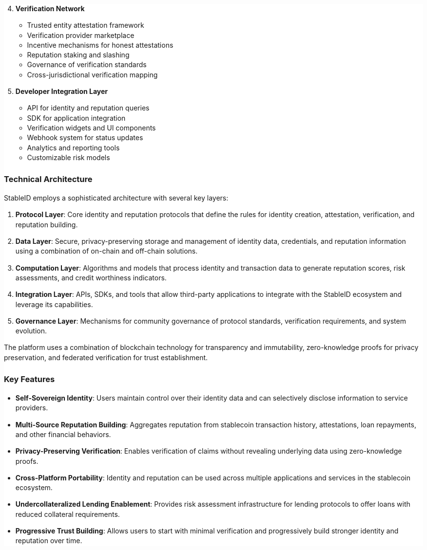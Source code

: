 4. **Verification Network**
   - Trusted entity attestation framework
   - Verification provider marketplace
   - Incentive mechanisms for honest attestations
   - Reputation staking and slashing
   - Governance of verification standards
   - Cross-jurisdictional verification mapping

5. **Developer Integration Layer**
   - API for identity and reputation queries
   - SDK for application integration
   - Verification widgets and UI components
   - Webhook system for status updates
   - Analytics and reporting tools
   - Customizable risk models

### Technical Architecture

StableID employs a sophisticated architecture with several key layers:

1. **Protocol Layer**: Core identity and reputation protocols that define the rules for identity creation, attestation, verification, and reputation building.

2. **Data Layer**: Secure, privacy-preserving storage and management of identity data, credentials, and reputation information using a combination of on-chain and off-chain solutions.

3. **Computation Layer**: Algorithms and models that process identity and transaction data to generate reputation scores, risk assessments, and credit worthiness indicators.

4. **Integration Layer**: APIs, SDKs, and tools that allow third-party applications to integrate with the StableID ecosystem and leverage its capabilities.

5. **Governance Layer**: Mechanisms for community governance of protocol standards, verification requirements, and system evolution.

The platform uses a combination of blockchain technology for transparency and immutability, zero-knowledge proofs for privacy preservation, and federated verification for trust establishment.

### Key Features

- **Self-Sovereign Identity**: Users maintain control over their identity data and can selectively disclose information to service providers.

- **Multi-Source Reputation Building**: Aggregates reputation from stablecoin transaction history, attestations, loan repayments, and other financial behaviors.

- **Privacy-Preserving Verification**: Enables verification of claims without revealing underlying data using zero-knowledge proofs.

- **Cross-Platform Portability**: Identity and reputation can be used across multiple applications and services in the stablecoin ecosystem.

- **Undercollateralized Lending Enablement**: Provides risk assessment infrastructure for lending protocols to offer loans with reduced collateral requirements.

- **Progressive Trust Building**: Allows users to start with minimal verification and progressively build stronger identity and reputation over time.
